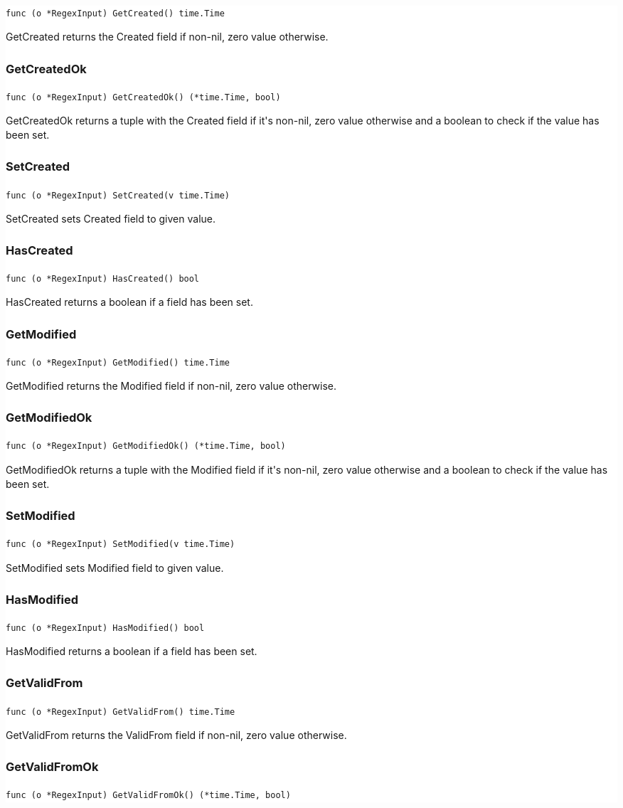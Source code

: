 `func (o *RegexInput) GetCreated() time.Time`

GetCreated returns the Created field if non-nil, zero value otherwise.

### GetCreatedOk

`func (o *RegexInput) GetCreatedOk() (*time.Time, bool)`

GetCreatedOk returns a tuple with the Created field if it's non-nil, zero value otherwise
and a boolean to check if the value has been set.

### SetCreated

`func (o *RegexInput) SetCreated(v time.Time)`

SetCreated sets Created field to given value.

### HasCreated

`func (o *RegexInput) HasCreated() bool`

HasCreated returns a boolean if a field has been set.

### GetModified

`func (o *RegexInput) GetModified() time.Time`

GetModified returns the Modified field if non-nil, zero value otherwise.

### GetModifiedOk

`func (o *RegexInput) GetModifiedOk() (*time.Time, bool)`

GetModifiedOk returns a tuple with the Modified field if it's non-nil, zero value otherwise
and a boolean to check if the value has been set.

### SetModified

`func (o *RegexInput) SetModified(v time.Time)`

SetModified sets Modified field to given value.

### HasModified

`func (o *RegexInput) HasModified() bool`

HasModified returns a boolean if a field has been set.

### GetValidFrom

`func (o *RegexInput) GetValidFrom() time.Time`

GetValidFrom returns the ValidFrom field if non-nil, zero value otherwise.

### GetValidFromOk

`func (o *RegexInput) GetValidFromOk() (*time.Time, bool)`
